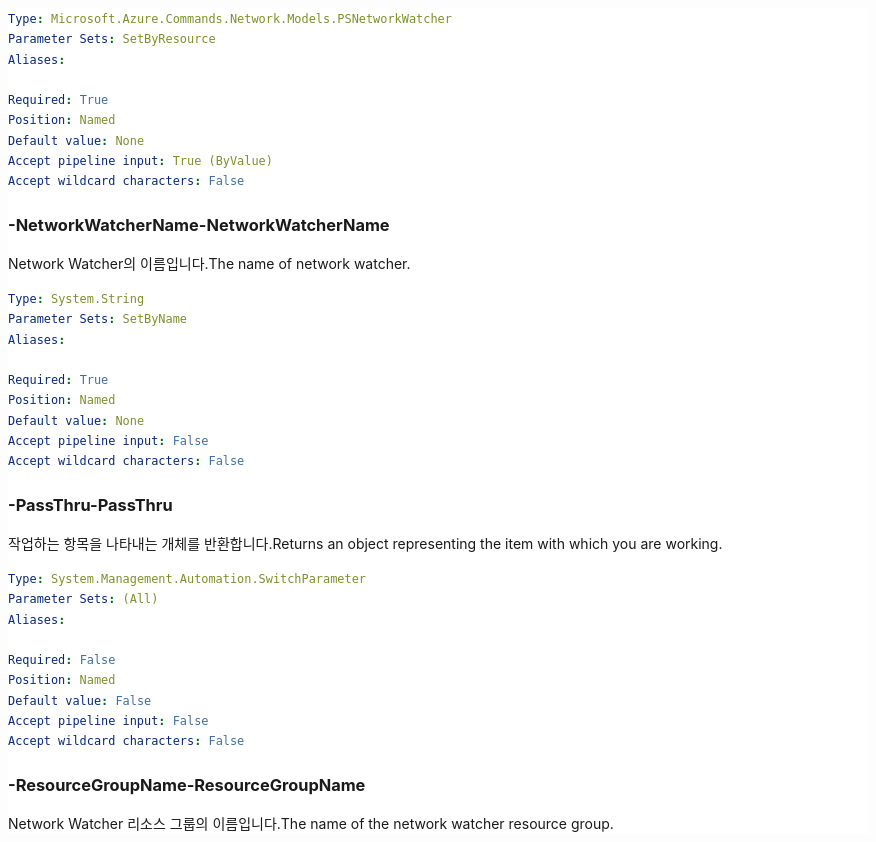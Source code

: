 ```yaml
Type: Microsoft.Azure.Commands.Network.Models.PSNetworkWatcher
Parameter Sets: SetByResource
Aliases:

Required: True
Position: Named
Default value: None
Accept pipeline input: True (ByValue)
Accept wildcard characters: False
```

### <span data-ttu-id="f61dc-131">-NetworkWatcherName</span><span class="sxs-lookup"><span data-stu-id="f61dc-131">-NetworkWatcherName</span></span>
<span data-ttu-id="f61dc-132">Network Watcher의 이름입니다.</span><span class="sxs-lookup"><span data-stu-id="f61dc-132">The name of network watcher.</span></span>

```yaml
Type: System.String
Parameter Sets: SetByName
Aliases:

Required: True
Position: Named
Default value: None
Accept pipeline input: False
Accept wildcard characters: False
```

### <span data-ttu-id="f61dc-133">-PassThru</span><span class="sxs-lookup"><span data-stu-id="f61dc-133">-PassThru</span></span>
<span data-ttu-id="f61dc-134">작업하는 항목을 나타내는 개체를 반환합니다.</span><span class="sxs-lookup"><span data-stu-id="f61dc-134">Returns an object representing the item with which you are working.</span></span>

```yaml
Type: System.Management.Automation.SwitchParameter
Parameter Sets: (All)
Aliases:

Required: False
Position: Named
Default value: False
Accept pipeline input: False
Accept wildcard characters: False
```

### <span data-ttu-id="f61dc-135">-ResourceGroupName</span><span class="sxs-lookup"><span data-stu-id="f61dc-135">-ResourceGroupName</span></span>
<span data-ttu-id="f61dc-136">Network Watcher 리소스 그룹의 이름입니다.</span><span class="sxs-lookup"><span data-stu-id="f61dc-136">The name of the network watcher resource group.</span></span>
